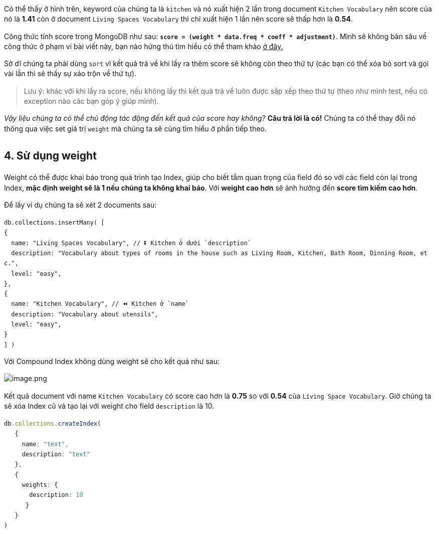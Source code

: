 Có thể thấy ở hình trên, keyword của chúng ta là `kitchen` và nó xuất hiện 2 lần trong document `Kitchen Vocabulary` nên score của nó là **1.41** còn ở document `Living Spaces Vocabulary` thì chỉ xuất hiện 1 lần nên score sẽ thấp hơn là **0.54**. 

Công thức tính score trong MongoDB như sau: **`score = (weight * data.freq * coeff * adjustment)`**. Mình sẽ không bàn sâu về công thức ở phạm vi bài viết này, bạn nào hứng thú tìm hiểu có thể tham khảo [ở đây.](https://ananya281294.medium.com/mongo-maths-676469e55f78) 

Sở dĩ chúng ta phải dùng `sort` vì kết quả trả về khi lấy ra thêm score sẽ không còn theo thứ tự (các bạn có thể xóa bỏ sort và gọi vài lần thì sẽ thấy sự xáo trộn về thứ tự). 

> Lưu ý: khác với khi lấy ra score, nếu không lấy thì kết quả trả về luôn được sắp xếp theo thứ tự (theo như mình test, nếu có exception nào các bạn góp ý giúp mình). 

*Vậy liệu chúng ta có thể chủ động tác động đến kết quả của score hay không?* **Câu trả lời là có!** Chúng ta có thể thay đổi nó thông qua việc set giá trị `weight` mà chúng ta sẽ cùng tìm hiểu ở phần tiếp theo.
## 4. Sử dụng weight

Weight có thể được khai báo trong quá trình tạo Index, giúp cho biết tầm quan trọng của field đó so với các field còn lại trong Index, **mặc định weight sẽ là 1 nếu chúng ta không khai báo**. Với **weight cao hơn** sẽ ảnh hưởng đến **score tìm kiếm cao hơn**. 

Để lấy ví dụ chúng ta sẽ xét 2 documents sau:
```typescript:
db.collections.insertMany( [
{
  name: "Living Spaces Vocabulary", // ⏬ Kitchen ở dưới `description`
  description: "Vocabulary about types of rooms in the house such as Living Room, Kitchen, Bath Room, Dinning Room, etc.",  
  level: "easy",
},
{
  name: "Kitchen Vocabulary", // ⏪️ Kitchen ở `name`
  description: "Vocabulary about utensils",
  level: "easy",
}
] )
```

Với Compound Index không dùng weight sẽ cho kết quả như sau:

![image.png](https://images.viblo.asia/44a7435b-bbd0-432a-a6ea-bea6a7aae3c1.png)

Kết quả document với name `Kitchen Vocabulary` có score cao hơn là **0.75** so với **0.54** của `Living Space Vocabulary`. Giờ chúng ta sẽ xóa Index cũ và tạo lại với weight cho field `description` là 10.
```typescript
db.collections.createIndex(
   {
     name: "text",
     description: "text"
   },
   {
     weights: {
       description: 10
      }
   }
)
```
